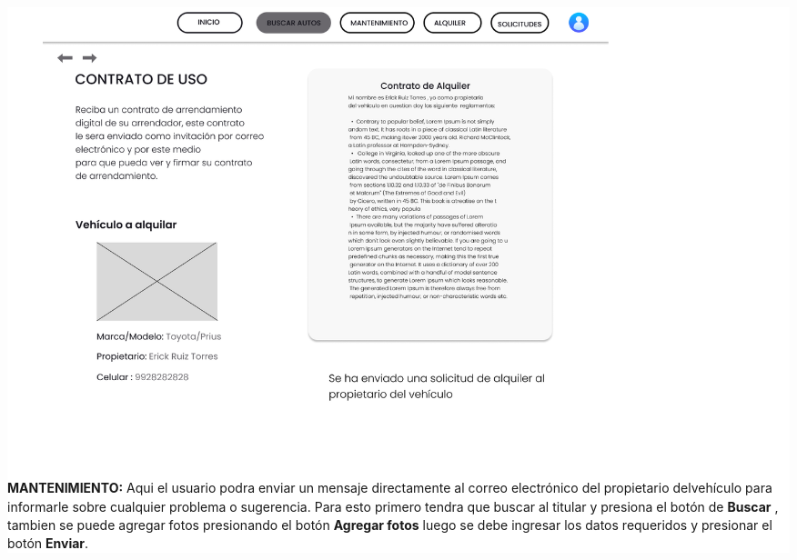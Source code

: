 <img src="./capitulo4/imagenes_web_desing/buscar4.png" alt="Imagen centrada" width="700" height="500"/>
<p>
  
**MANTENIMIENTO:** Aqui el usuario podra enviar un mensaje directamente al correo electrónico del propietario delvehículo para informarle sobre cualquier problema o sugerencia. Para esto primero tendra que buscar al titular y presiona el botón de **Buscar** , tambien se puede agregar fotos presionando el botón **Agregar fotos** luego se debe ingresar los datos requeridos y presionar el botón **Enviar**.  
<p align="center">